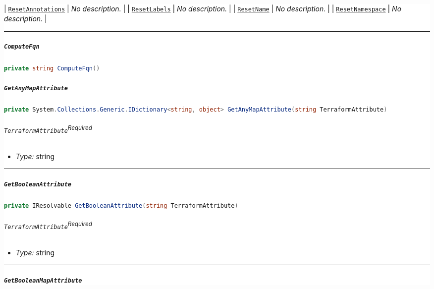 | <code><a href="#@cdktf/provider-kubernetes.dataKubernetesService.DataKubernetesServiceMetadataOutputReference.resetAnnotations">ResetAnnotations</a></code> | *No description.* |
| <code><a href="#@cdktf/provider-kubernetes.dataKubernetesService.DataKubernetesServiceMetadataOutputReference.resetLabels">ResetLabels</a></code> | *No description.* |
| <code><a href="#@cdktf/provider-kubernetes.dataKubernetesService.DataKubernetesServiceMetadataOutputReference.resetName">ResetName</a></code> | *No description.* |
| <code><a href="#@cdktf/provider-kubernetes.dataKubernetesService.DataKubernetesServiceMetadataOutputReference.resetNamespace">ResetNamespace</a></code> | *No description.* |

---

##### `ComputeFqn` <a name="ComputeFqn" id="@cdktf/provider-kubernetes.dataKubernetesService.DataKubernetesServiceMetadataOutputReference.computeFqn"></a>

```csharp
private string ComputeFqn()
```

##### `GetAnyMapAttribute` <a name="GetAnyMapAttribute" id="@cdktf/provider-kubernetes.dataKubernetesService.DataKubernetesServiceMetadataOutputReference.getAnyMapAttribute"></a>

```csharp
private System.Collections.Generic.IDictionary<string, object> GetAnyMapAttribute(string TerraformAttribute)
```

###### `TerraformAttribute`<sup>Required</sup> <a name="TerraformAttribute" id="@cdktf/provider-kubernetes.dataKubernetesService.DataKubernetesServiceMetadataOutputReference.getAnyMapAttribute.parameter.terraformAttribute"></a>

- *Type:* string

---

##### `GetBooleanAttribute` <a name="GetBooleanAttribute" id="@cdktf/provider-kubernetes.dataKubernetesService.DataKubernetesServiceMetadataOutputReference.getBooleanAttribute"></a>

```csharp
private IResolvable GetBooleanAttribute(string TerraformAttribute)
```

###### `TerraformAttribute`<sup>Required</sup> <a name="TerraformAttribute" id="@cdktf/provider-kubernetes.dataKubernetesService.DataKubernetesServiceMetadataOutputReference.getBooleanAttribute.parameter.terraformAttribute"></a>

- *Type:* string

---

##### `GetBooleanMapAttribute` <a name="GetBooleanMapAttribute" id="@cdktf/provider-kubernetes.dataKubernetesService.DataKubernetesServiceMetadataOutputReference.getBooleanMapAttribute"></a>

